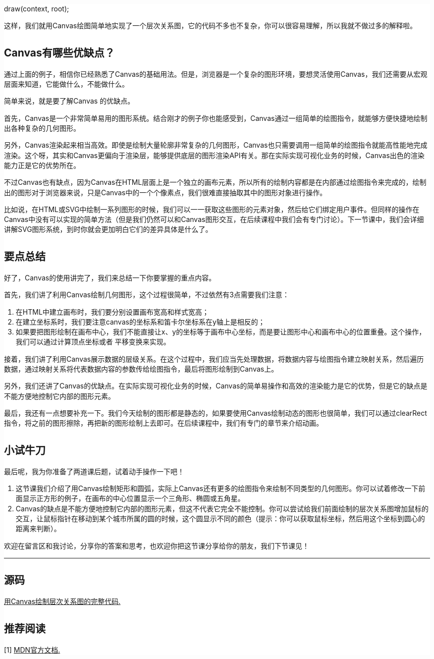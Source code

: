draw(context, root);
</code></pre><p>这样，我们就用Canvas绘图简单地实现了一个层次关系图，它的代码不多也不复杂，你可以很容易理解，所以我就不做过多的解释啦。</p><h2>Canvas有哪些优缺点？</h2><p>通过上面的例子，相信你已经熟悉了Canvas的基础用法。但是，浏览器是一个复杂的图形环境，要想灵活使用Canvas，我们还需要从宏观层面来知道，它能做什么，不能做什么。</p><p>简单来说，就是要了解Canvas 的优缺点。</p><p>首先，Canvas是一个非常简单易用的图形系统。结合刚才的例子你也能感受到，Canvas通过一组简单的绘图指令，就能够方便快捷地绘制出各种复杂的几何图形。</p><p>另外，Canvas渲染起来相当高效。即使是绘制大量轮廓非常复杂的几何图形，Canvas也只需要调用一组简单的绘图指令就能高性能地完成渲染。这个呀，其实和Canvas更偏向于渲染层，能够提供底层的图形渲染API有关。那在实际实现可视化业务的时候，Canvas出色的渲染能力正是它的优势所在。</p><p>不过Canvas也有缺点，因为Canvas在HTML层面上是一个独立的画布元素，所以所有的绘制内容都是在内部通过绘图指令来完成的，绘制出的图形对于浏览器来说，只是Canvas中的一个个像素点，我们很难直接抽取其中的图形对象进行操作。</p><p>比如说，在HTML或SVG中绘制一系列图形的时候，我们可以一一获取这些图形的元素对象，然后给它们绑定用户事件。但同样的操作在Canvas中没有可以实现的简单方法（但是我们仍然可以和Canvas图形交互，在后续课程中我们会有专门讨论）。下一节课中，我们会详细讲解SVG图形系统，到时你就会更加明白它们的差异具体是什么了。</p><h2>要点总结</h2><p>好了，Canvas的使用讲完了，我们来总结一下你要掌握的重点内容。</p><p>首先，我们讲了利用Canvas绘制几何图形，这个过程很简单，不过依然有3点需要我们注意：</p><ol>
<li>在HTML中建立画布时，我们要分别设置画布宽高和样式宽高；</li>
<li>在建立坐标系时，我们要注意canvas的坐标系和笛卡尔坐标系在y轴上是相反的；</li>
<li>如果要把图形绘制在画布中心，我们不能直接让x、y的坐标等于画布中心坐标，而是要让图形中心和画布中心的位置重叠。这个操作，我们可以通过计算顶点坐标或者 平移变换来实现。</li>
</ol><p>接着，我们讲了利用Canvas展示数据的层级关系。在这个过程中，我们应当先处理数据，将数据内容与绘图指令建立映射关系，然后遍历数据，通过映射关系将代表数据内容的参数传给绘图指令，最后将图形绘制到Canvas上。</p><p>另外，我们还讲了Canvas的优缺点。在实际实现可视化业务的时候，Canvas的简单易操作和高效的渲染能力是它的优势，但是它的缺点是不能方便地控制它内部的图形元素。</p><p>最后，我还有一点想要补充一下。我们今天绘制的图形都是静态的，如果要使用Canvas绘制动态的图形也很简单，我们可以通过clearRect指令，将之前的图形擦除，再把新的图形绘制上去即可。在后续课程中，我们有专门的章节来介绍动画。</p><h2>小试牛刀</h2><p>最后呢，我为你准备了两道课后题，试着动手操作一下吧！</p><ol>
<li>这节课我们介绍了用Canvas绘制矩形和圆弧，实际上Canvas还有更多的绘图指令来绘制不同类型的几何图形。你可以试着修改一下前面显示正方形的例子，在画布的中心位置显示一个三角形、椭圆或五角星。</li>
<li>Canvas的缺点是不能方便地控制它内部的图形元素，但这不代表它完全不能控制。你可以尝试给我们前面绘制的层次关系图增加鼠标的交互，让鼠标指针在移动到某个城市所属的圆的时候，这个圆显示不同的颜色（提示：你可以获取鼠标坐标，然后用这个坐标到圆心的距离来判断）。</li>
</ol><p>欢迎在留言区和我讨论，分享你的答案和思考，也欢迎你把这节课分享给你的朋友，我们下节课见！</p><hr><h2><span class="reference">源码</span></h2><p><span class="reference"><a href="https://github.com/akira-cn/graphics/tree/master/canvas/hierarchy">用Canvas绘制层次关系图的完整代码.</a></span></p><h2><span class="reference">推荐阅读</span></h2><p><span class="reference">[1] <a href="https://developer.mozilla.org/zh-CN/docs/Web/API/Canvas_API/Tutorial">MDN官方文档.</a></span></p>
